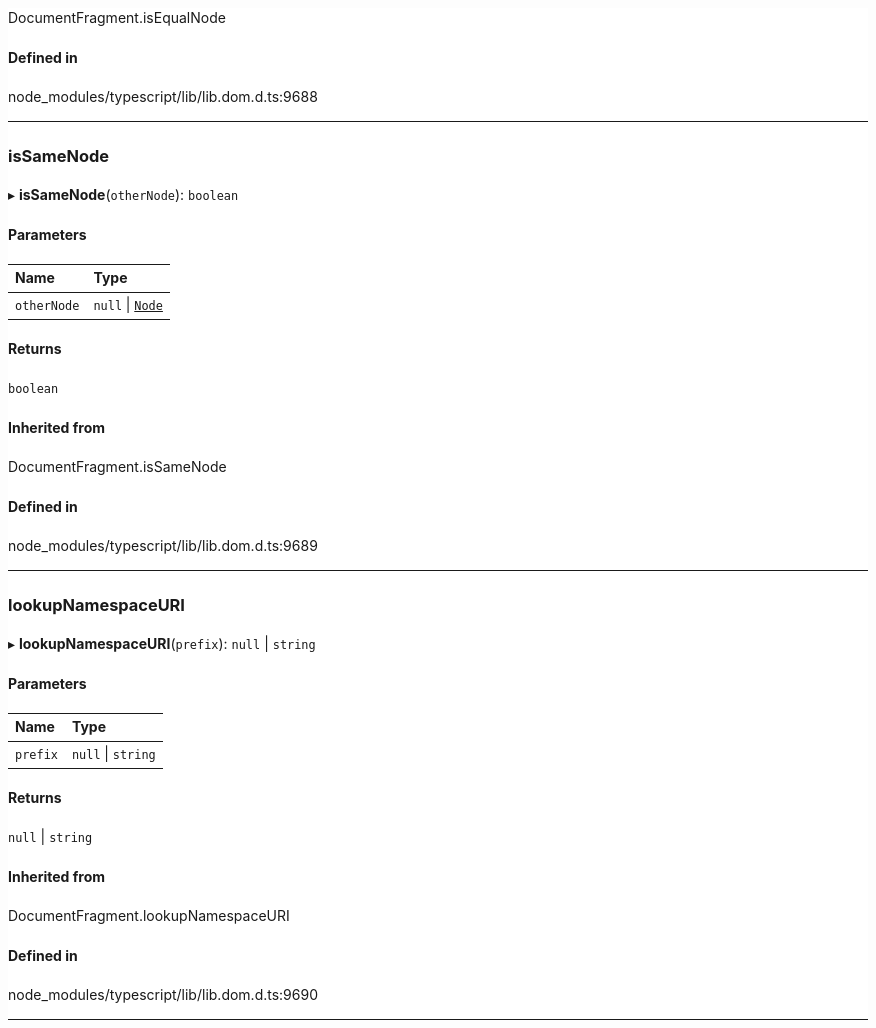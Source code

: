 DocumentFragment.isEqualNode

#### Defined in

node_modules/typescript/lib/lib.dom.d.ts:9688

___

### isSameNode

▸ **isSameNode**(`otherNode`): `boolean`

#### Parameters

| Name | Type |
| :------ | :------ |
| `otherNode` | ``null`` \| [`Node`](../modules/components_ClusterNodeContainer._internal_.md#node) |

#### Returns

`boolean`

#### Inherited from

DocumentFragment.isSameNode

#### Defined in

node_modules/typescript/lib/lib.dom.d.ts:9689

___

### lookupNamespaceURI

▸ **lookupNamespaceURI**(`prefix`): ``null`` \| `string`

#### Parameters

| Name | Type |
| :------ | :------ |
| `prefix` | ``null`` \| `string` |

#### Returns

``null`` \| `string`

#### Inherited from

DocumentFragment.lookupNamespaceURI

#### Defined in

node_modules/typescript/lib/lib.dom.d.ts:9690

___
